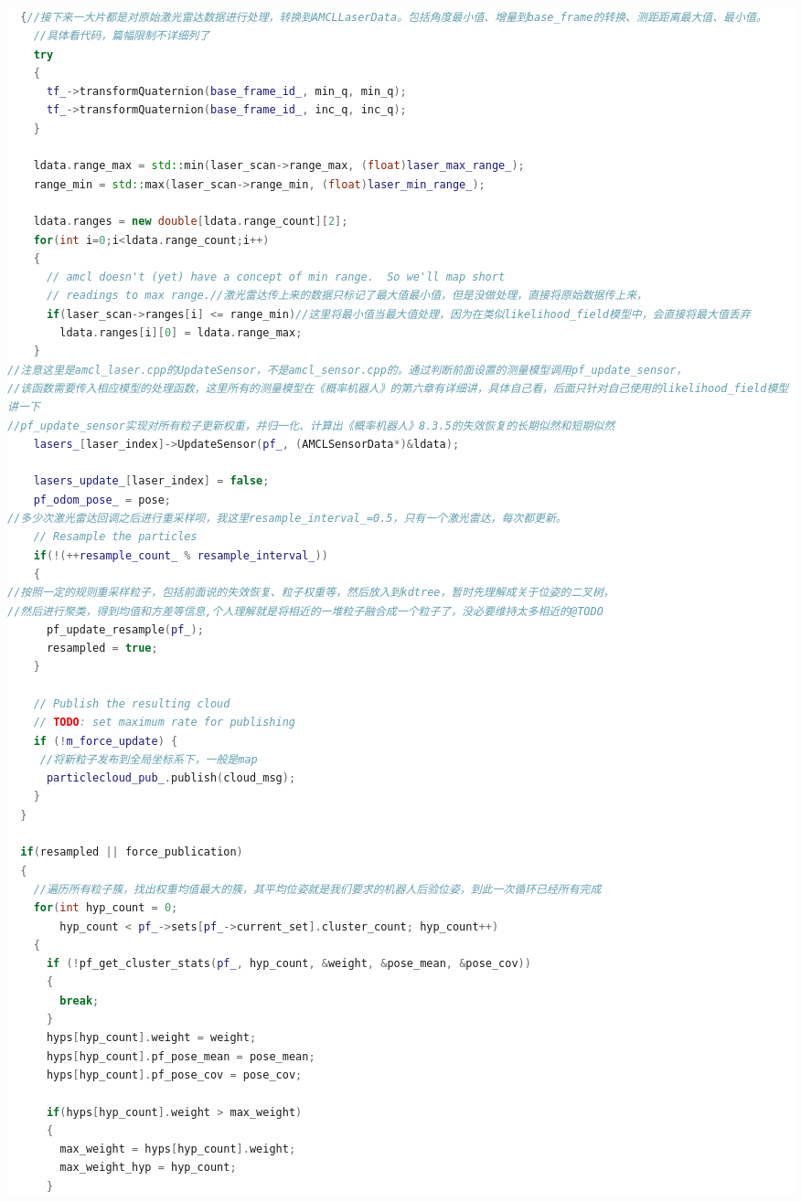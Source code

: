 ```cpp
  {//接下来一大片都是对原始激光雷达数据进行处理，转换到AMCLLaserData。包括角度最小值、增量到base_frame的转换、测距距离最大值、最小值。
    //具体看代码，篇幅限制不详细列了
    try
    {
      tf_->transformQuaternion(base_frame_id_, min_q, min_q);
      tf_->transformQuaternion(base_frame_id_, inc_q, inc_q);
    }
  
    ldata.range_max = std::min(laser_scan->range_max, (float)laser_max_range_);
    range_min = std::max(laser_scan->range_min, (float)laser_min_range_);
        
    ldata.ranges = new double[ldata.range_count][2];
    for(int i=0;i<ldata.range_count;i++)
    {
      // amcl doesn't (yet) have a concept of min range.  So we'll map short
      // readings to max range.//激光雷达传上来的数据只标记了最大值最小值，但是没做处理，直接将原始数据传上来，
      if(laser_scan->ranges[i] <= range_min)//这里将最小值当最大值处理，因为在类似likelihood_field模型中，会直接将最大值丢弃
        ldata.ranges[i][0] = ldata.range_max;
    }
//注意这里是amcl_laser.cpp的UpdateSensor，不是amcl_sensor.cpp的。通过判断前面设置的测量模型调用pf_update_sensor，
//该函数需要传入相应模型的处理函数，这里所有的测量模型在《概率机器人》的第六章有详细讲，具体自己看，后面只针对自己使用的likelihood_field模型讲一下
//pf_update_sensor实现对所有粒子更新权重，并归一化、计算出《概率机器人》8.3.5的失效恢复的长期似然和短期似然
    lasers_[laser_index]->UpdateSensor(pf_, (AMCLSensorData*)&ldata);

    lasers_update_[laser_index] = false;
    pf_odom_pose_ = pose;
//多少次激光雷达回调之后进行重采样呗，我这里resample_interval_=0.5，只有一个激光雷达，每次都更新。
    // Resample the particles
    if(!(++resample_count_ % resample_interval_))
    {
//按照一定的规则重采样粒子，包括前面说的失效恢复、粒子权重等，然后放入到kdtree，暂时先理解成关于位姿的二叉树，
//然后进行聚类，得到均值和方差等信息,个人理解就是将相近的一堆粒子融合成一个粒子了，没必要维持太多相近的@TODO
      pf_update_resample(pf_);
      resampled = true;
    }

    // Publish the resulting cloud
    // TODO: set maximum rate for publishing
    if (!m_force_update) {
     //将新粒子发布到全局坐标系下，一般是map
      particlecloud_pub_.publish(cloud_msg);
    }
  }

  if(resampled || force_publication)
  {
    //遍历所有粒子簇，找出权重均值最大的簇，其平均位姿就是我们要求的机器人后验位姿，到此一次循环已经所有完成
    for(int hyp_count = 0;
        hyp_count < pf_->sets[pf_->current_set].cluster_count; hyp_count++)
    {
      if (!pf_get_cluster_stats(pf_, hyp_count, &weight, &pose_mean, &pose_cov))
      {
        break;
      }
      hyps[hyp_count].weight = weight;
      hyps[hyp_count].pf_pose_mean = pose_mean;
      hyps[hyp_count].pf_pose_cov = pose_cov;

      if(hyps[hyp_count].weight > max_weight)
      {
        max_weight = hyps[hyp_count].weight;
        max_weight_hyp = hyp_count;
      }
```
